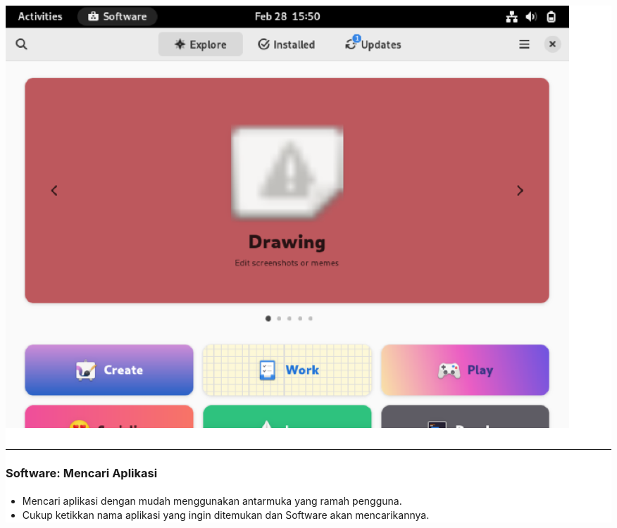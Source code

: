 # ![height:4in](img/1.png)

---

### Software: Mencari Aplikasi
- Mencari aplikasi dengan mudah menggunakan antarmuka yang ramah pengguna.
- Cukup ketikkan nama aplikasi yang ingin ditemukan dan Software akan mencarikannya.